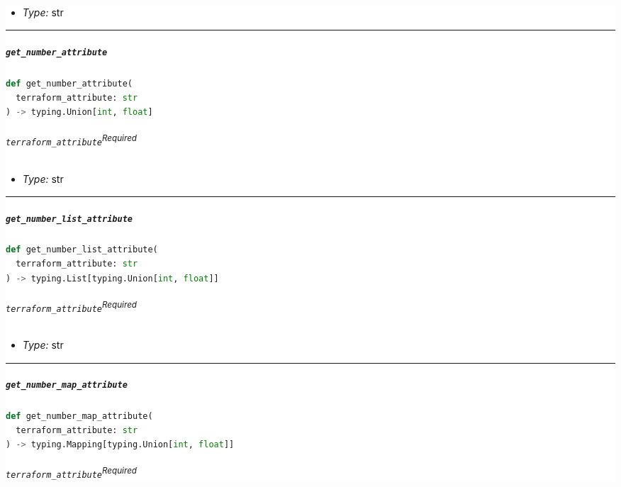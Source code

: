 - *Type:* str

---

##### `get_number_attribute` <a name="get_number_attribute" id="@cdktf/provider-digitalocean.databaseValkeyConfig.DatabaseValkeyConfig.getNumberAttribute"></a>

```python
def get_number_attribute(
  terraform_attribute: str
) -> typing.Union[int, float]
```

###### `terraform_attribute`<sup>Required</sup> <a name="terraform_attribute" id="@cdktf/provider-digitalocean.databaseValkeyConfig.DatabaseValkeyConfig.getNumberAttribute.parameter.terraformAttribute"></a>

- *Type:* str

---

##### `get_number_list_attribute` <a name="get_number_list_attribute" id="@cdktf/provider-digitalocean.databaseValkeyConfig.DatabaseValkeyConfig.getNumberListAttribute"></a>

```python
def get_number_list_attribute(
  terraform_attribute: str
) -> typing.List[typing.Union[int, float]]
```

###### `terraform_attribute`<sup>Required</sup> <a name="terraform_attribute" id="@cdktf/provider-digitalocean.databaseValkeyConfig.DatabaseValkeyConfig.getNumberListAttribute.parameter.terraformAttribute"></a>

- *Type:* str

---

##### `get_number_map_attribute` <a name="get_number_map_attribute" id="@cdktf/provider-digitalocean.databaseValkeyConfig.DatabaseValkeyConfig.getNumberMapAttribute"></a>

```python
def get_number_map_attribute(
  terraform_attribute: str
) -> typing.Mapping[typing.Union[int, float]]
```

###### `terraform_attribute`<sup>Required</sup> <a name="terraform_attribute" id="@cdktf/provider-digitalocean.databaseValkeyConfig.DatabaseValkeyConfig.getNumberMapAttribute.parameter.terraformAttribute"></a>
